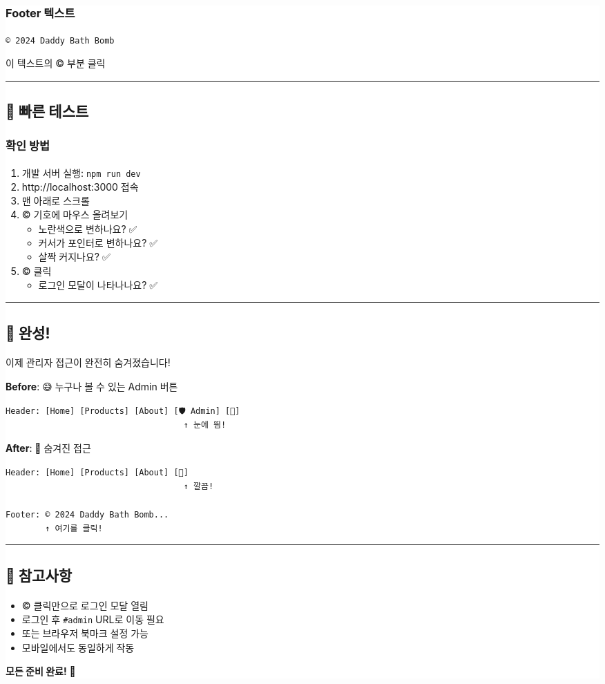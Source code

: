 ### Footer 텍스트
```
© 2024 Daddy Bath Bomb
```
이 텍스트의 © 부분 클릭

---

## 🚀 빠른 테스트

### 확인 방법
1. 개발 서버 실행: `npm run dev`
2. http://localhost:3000 접속
3. 맨 아래로 스크롤
4. © 기호에 마우스 올려보기
   - 노란색으로 변하나요? ✅
   - 커서가 포인터로 변하나요? ✅
   - 살짝 커지나요? ✅
5. © 클릭
   - 로그인 모달이 나타나나요? ✅

---

## 🎉 완성!

이제 관리자 접근이 완전히 숨겨졌습니다!

**Before**: 😅 누구나 볼 수 있는 Admin 버튼
```
Header: [Home] [Products] [About] [🛡️ Admin] [👤]
                                    ↑ 눈에 띔!
```

**After**: 🎯 숨겨진 접근
```
Header: [Home] [Products] [About] [👤]
                                    ↑ 깔끔!

Footer: © 2024 Daddy Bath Bomb...
        ↑ 여기를 클릭!
```

---

## 📝 참고사항

- © 클릭만으로 로그인 모달 열림
- 로그인 후 `#admin` URL로 이동 필요
- 또는 브라우저 북마크 설정 가능
- 모바일에서도 동일하게 작동

**모든 준비 완료!** 🎊




